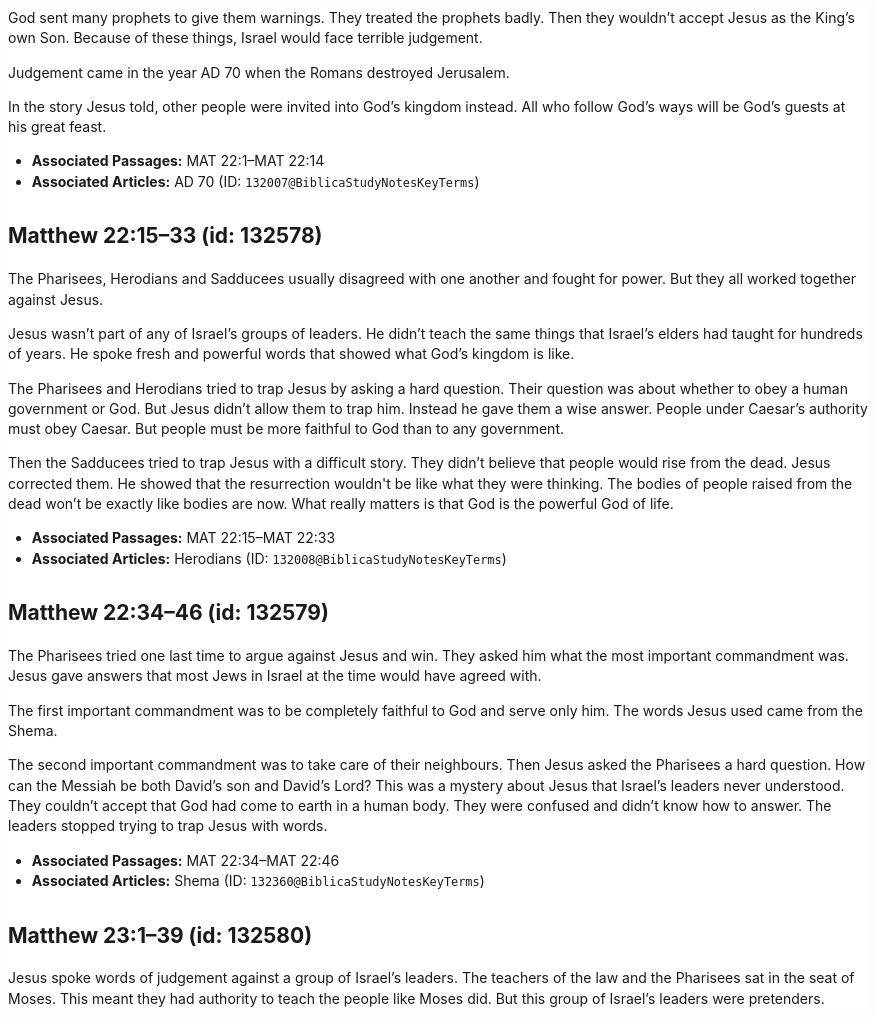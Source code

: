 God sent many prophets to give them warnings. They treated the prophets badly. Then they wouldn’t accept Jesus as the King’s own Son. Because of these things, Israel would face terrible judgement.

Judgement came in the year AD 70 when the Romans destroyed Jerusalem.

In the story Jesus told, other people were invited into God’s kingdom instead. All who follow God’s ways will be God’s guests at his great feast.

* **Associated Passages:** MAT 22:1–MAT 22:14
* **Associated Articles:** AD 70 (ID: `132007@BiblicaStudyNotesKeyTerms`)

## Matthew 22:15–33 (id: 132578)

The Pharisees, Herodians and Sadducees usually disagreed with one another and fought for power. But they all worked together against Jesus.

Jesus wasn’t part of any of Israel’s groups of leaders. He didn’t teach the same things that Israel’s elders had taught for hundreds of years. He spoke fresh and powerful words that showed what God’s kingdom is like.

The Pharisees and Herodians tried to trap Jesus by asking a hard question. Their question was about whether to obey a human government or God. But Jesus didn’t allow them to trap him. Instead he gave them a wise answer. People under Caesar’s authority must obey Caesar. But people must be more faithful to God than to any government.

Then the Sadducees tried to trap Jesus with a difficult story. They didn’t believe that people would rise from the dead. Jesus corrected them. He showed that the resurrection wouldn't be like what they were thinking. The bodies of people raised from the dead won’t be exactly like bodies are now. What really matters is that God is the powerful God of life.

* **Associated Passages:** MAT 22:15–MAT 22:33
* **Associated Articles:** Herodians (ID: `132008@BiblicaStudyNotesKeyTerms`)

## Matthew 22:34–46 (id: 132579)

The Pharisees tried one last time to argue against Jesus and win. They asked him what the most important commandment was. Jesus gave answers that most Jews in Israel at the time would have agreed with.

The first important commandment was to be completely faithful to God and serve only him. The words Jesus used came from the Shema.

The second important commandment was to take care of their neighbours. Then Jesus asked the Pharisees a hard question. How can the Messiah be both David’s son and David’s Lord? This was a mystery about Jesus that Israel’s leaders never understood. They couldn’t accept that God had come to earth in a human body. They were confused and didn’t know how to answer. The leaders stopped trying to trap Jesus with words.

* **Associated Passages:** MAT 22:34–MAT 22:46
* **Associated Articles:** Shema (ID: `132360@BiblicaStudyNotesKeyTerms`)

## Matthew 23:1–39 (id: 132580)

Jesus spoke words of judgement against a group of Israel’s leaders. The teachers of the law and the Pharisees sat in the seat of Moses. This meant they had authority to teach the people like Moses did. But this group of Israel’s leaders were pretenders.
